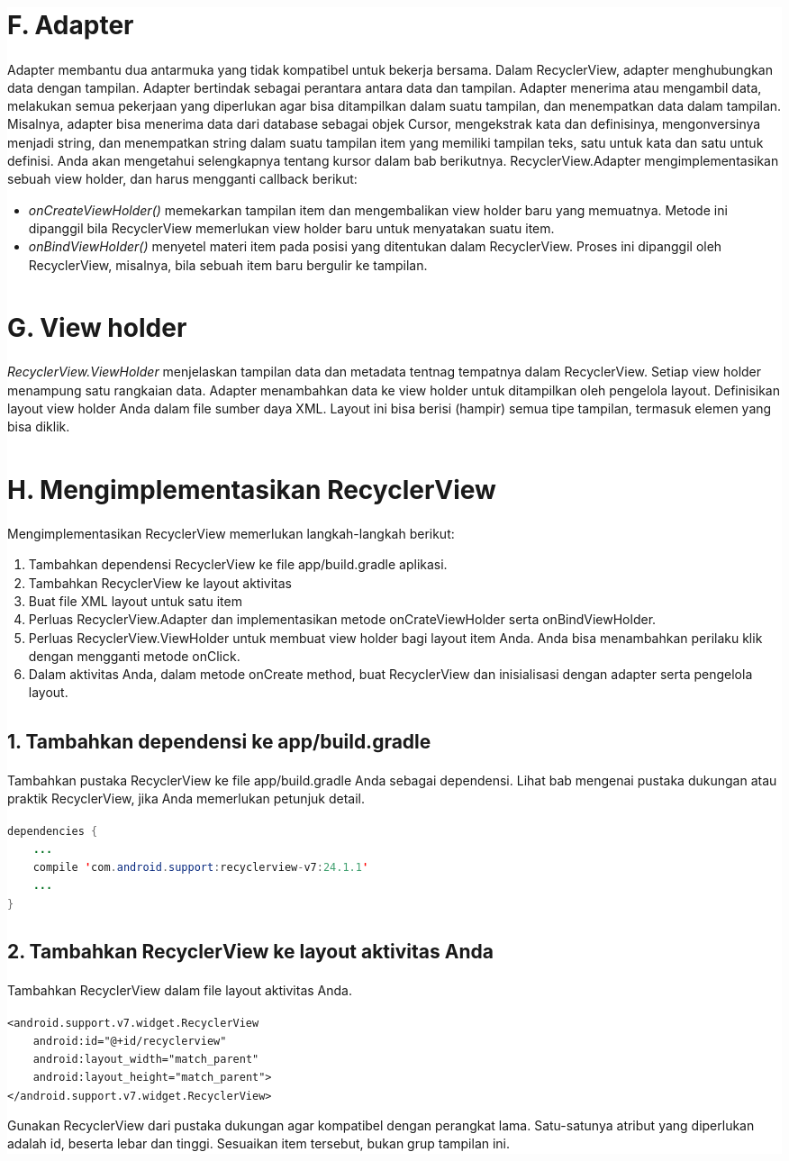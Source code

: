 # F. Adapter
Adapter membantu dua antarmuka yang tidak kompatibel untuk bekerja bersama. Dalam RecyclerView, adapter menghubungkan data dengan tampilan. Adapter bertindak sebagai perantara antara data dan tampilan. Adapter menerima atau mengambil data, melakukan semua pekerjaan yang diperlukan agar bisa ditampilkan dalam suatu tampilan, dan menempatkan data dalam tampilan.
Misalnya, adapter bisa menerima data dari database sebagai objek Cursor, mengekstrak kata dan definisinya, mengonversinya menjadi string, dan menempatkan string dalam suatu tampilan item yang memiliki tampilan teks, satu untuk kata dan satu untuk definisi. Anda akan mengetahui selengkapnya tentang kursor dalam bab berikutnya.
RecyclerView.Adapter mengimplementasikan sebuah view holder, dan harus mengganti callback berikut:
- *onCreateViewHolder()* memekarkan tampilan item dan mengembalikan view holder baru yang memuatnya. Metode ini dipanggil bila RecyclerView memerlukan view holder baru untuk menyatakan suatu item.
- *onBindViewHolder()* menyetel materi item pada posisi yang ditentukan dalam RecyclerView. Proses ini dipanggil oleh RecyclerView, misalnya, bila sebuah item baru bergulir ke tampilan.

# G. View holder
*RecyclerView.ViewHolder* menjelaskan tampilan data dan metadata tentnag tempatnya dalam RecyclerView. Setiap view holder menampung satu rangkaian data. Adapter menambahkan data ke view holder untuk ditampilkan oleh pengelola layout.
Definisikan layout view holder Anda dalam file sumber daya XML. Layout ini bisa berisi (hampir) semua tipe tampilan, termasuk elemen yang bisa diklik.

# H. Mengimplementasikan RecyclerView
Mengimplementasikan RecyclerView memerlukan langkah-langkah berikut:
1. Tambahkan dependensi RecyclerView ke file app/build.gradle aplikasi.
2. Tambahkan RecyclerView ke layout aktivitas
3. Buat file XML layout untuk satu item
4. Perluas RecyclerView.Adapter dan implementasikan metode onCrateViewHolder serta onBindViewHolder.
5. Perluas RecyclerView.ViewHolder untuk membuat view holder bagi layout item Anda. Anda bisa menambahkan perilaku klik dengan mengganti metode onClick.
6. Dalam aktivitas Anda, dalam metode onCreate method, buat RecyclerView dan inisialisasi dengan adapter serta pengelola layout.

## 1. Tambahkan dependensi ke app/build.gradle
Tambahkan pustaka RecyclerView ke file app/build.gradle Anda sebagai dependensi. Lihat bab mengenai pustaka dukungan atau praktik RecyclerView, jika Anda memerlukan petunjuk detail.
```java
dependencies {
    ...
    compile 'com.android.support:recyclerview-v7:24.1.1'
    ...
}
```

## 2. Tambahkan RecyclerView ke layout aktivitas Anda
Tambahkan RecyclerView dalam file layout aktivitas Anda.
```
<android.support.v7.widget.RecyclerView
    android:id="@+id/recyclerview"
    android:layout_width="match_parent"
    android:layout_height="match_parent">
</android.support.v7.widget.RecyclerView>
```
Gunakan RecyclerView dari pustaka dukungan agar kompatibel dengan perangkat lama. Satu-satunya atribut yang diperlukan adalah id, beserta lebar dan tinggi. Sesuaikan item tersebut, bukan grup tampilan ini.
